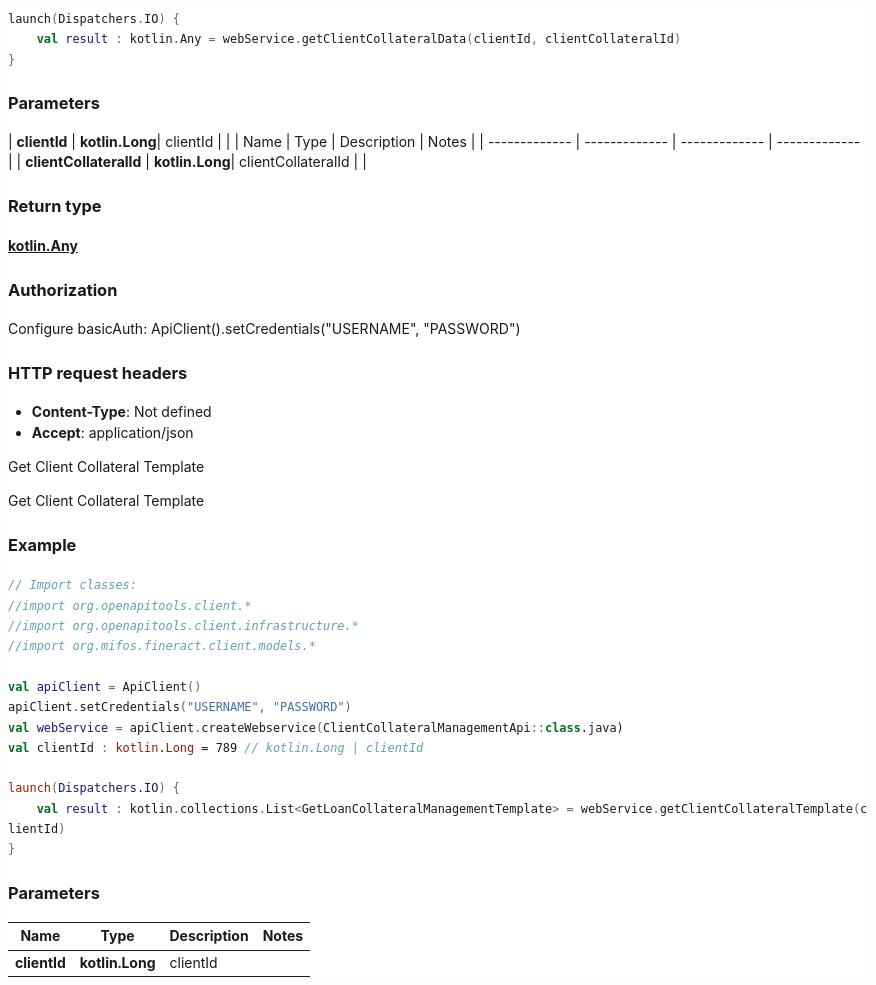 ```kotlin
launch(Dispatchers.IO) {
    val result : kotlin.Any = webService.getClientCollateralData(clientId, clientCollateralId)
}
```

### Parameters
| **clientId** | **kotlin.Long**| clientId | |
| Name | Type | Description  | Notes |
| ------------- | ------------- | ------------- | ------------- |
| **clientCollateralId** | **kotlin.Long**| clientCollateralId | |

### Return type

[**kotlin.Any**](kotlin.Any.md)

### Authorization


Configure basicAuth:
    ApiClient().setCredentials("USERNAME", "PASSWORD")

### HTTP request headers

 - **Content-Type**: Not defined
 - **Accept**: application/json


Get Client Collateral Template

Get Client Collateral Template

### Example
```kotlin
// Import classes:
//import org.openapitools.client.*
//import org.openapitools.client.infrastructure.*
//import org.mifos.fineract.client.models.*

val apiClient = ApiClient()
apiClient.setCredentials("USERNAME", "PASSWORD")
val webService = apiClient.createWebservice(ClientCollateralManagementApi::class.java)
val clientId : kotlin.Long = 789 // kotlin.Long | clientId

launch(Dispatchers.IO) {
    val result : kotlin.collections.List<GetLoanCollateralManagementTemplate> = webService.getClientCollateralTemplate(clientId)
}
```

### Parameters
| Name | Type | Description  | Notes |
| ------------- | ------------- | ------------- | ------------- |
| **clientId** | **kotlin.Long**| clientId | |

